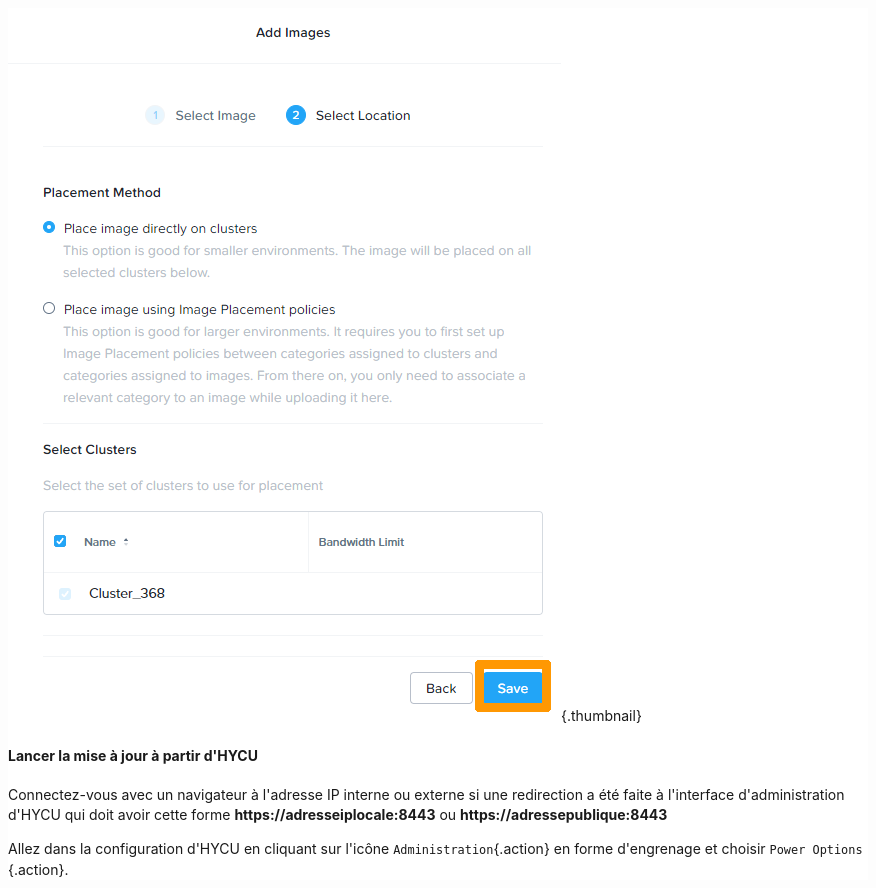 ![Add Image HYCU for update 05](images/04-addimageforupdate05.png){.thumbnail}

#### Lancer la mise à jour à partir d'HYCU

Connectez-vous avec un navigateur à l'adresse IP interne ou externe si une redirection a été faite à l'interface d'administration d'HYCU qui doit avoir cette forme **https://adresseiplocale:8443** ou **https://adressepublique:8443**

Allez dans la configuration d'HYCU en cliquant sur l'icône `Administration`{.action} en forme d'engrenage et choisir `Power Options`{.action}.
